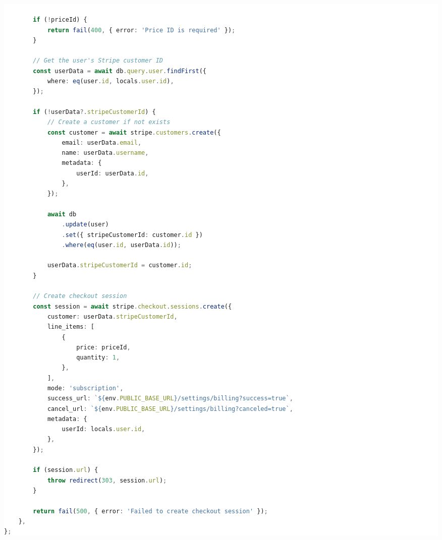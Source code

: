 ```typescript

		if (!priceId) {
			return fail(400, { error: 'Price ID is required' });
		}

		// Get the user's Stripe customer ID
		const userData = await db.query.user.findFirst({
			where: eq(user.id, locals.user.id),
		});

		if (!userData?.stripeCustomerId) {
			// Create a customer if not exists
			const customer = await stripe.customers.create({
				email: userData.email,
				name: userData.username,
				metadata: {
					userId: userData.id,
				},
			});

			await db
				.update(user)
				.set({ stripeCustomerId: customer.id })
				.where(eq(user.id, userData.id));

			userData.stripeCustomerId = customer.id;
		}

		// Create checkout session
		const session = await stripe.checkout.sessions.create({
			customer: userData.stripeCustomerId,
			line_items: [
				{
					price: priceId,
					quantity: 1,
				},
			],
			mode: 'subscription',
			success_url: `${env.PUBLIC_BASE_URL}/settings/billing?success=true`,
			cancel_url: `${env.PUBLIC_BASE_URL}/settings/billing?canceled=true`,
			metadata: {
				userId: locals.user.id,
			},
		});

		if (session.url) {
			throw redirect(303, session.url);
		}

		return fail(500, { error: 'Failed to create checkout session' });
	},
};
```
